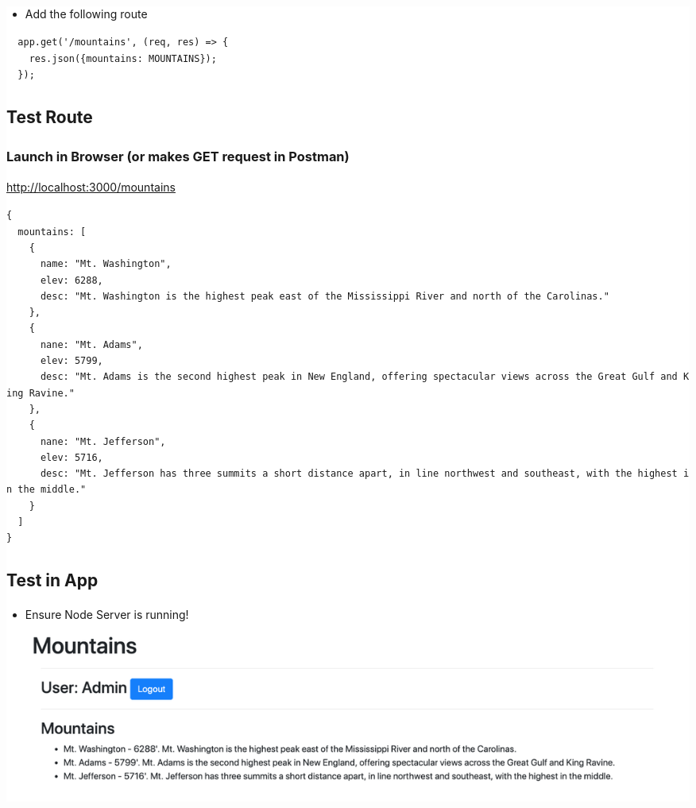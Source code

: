 + Add the following route
```
  app.get('/mountains', (req, res) => {
    res.json({mountains: MOUNTAINS});
  });
```

## Test Route

### Launch in Browser (or makes GET request  in Postman)
[http://localhost:3000/mountains](http://localhost:3000/mountains)

```
{
  mountains: [
    {
      name: "Mt. Washington",
      elev: 6288,
      desc: "Mt. Washington is the highest peak east of the Mississippi River and north of the Carolinas."
    },
    {
      nane: "Mt. Adams",
      elev: 5799,
      desc: "Mt. Adams is the second highest peak in New England, offering spectacular views across the Great Gulf and King Ravine."
    },
    {
      nane: "Mt. Jefferson",
      elev: 5716,
      desc: "Mt. Jefferson has three summits a short distance apart, in line northwest and southeast, with the highest in the middle."
    }
  ]
}
```


## Test in App
+ Ensure Node Server is running!


![Angular](img/img_5.png?raw=true "Angular")
